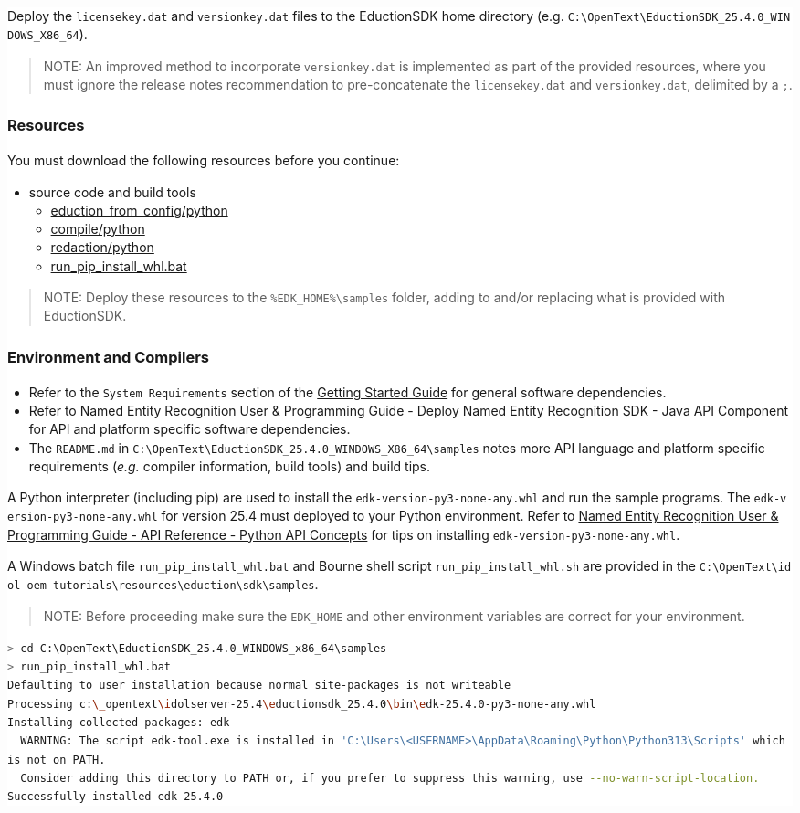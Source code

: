 Deploy the `licensekey.dat` and `versionkey.dat` files to the EductionSDK home directory (e.g. `C:\OpenText\EductionSDK_25.4.0_WINDOWS_X86_64`).

> NOTE: An improved method to incorporate `versionkey.dat` is implemented as part of the provided resources, where you must ignore the release notes recommendation to pre-concatenate the `licensekey.dat` and `versionkey.dat`, delimited by a `;`.

### Resources

You must download the following resources before you continue:

- source code and build tools
  - [eduction_from_config/python](../../resources/eduction/sdk/samples/eduction_from_config/python/)
  - [compile/python](../../resources/eduction/sdk/samples/compile/python)
  - [redaction/python](../../resources/eduction/sdk/samples/redaction/python)
  - [run_pip_install_whl.bat](../../resources/eduction/sdk/samples)


> NOTE: Deploy these resources to the `%EDK_HOME%\samples` folder, adding to and/or replacing what is provided with EductionSDK.

### Environment and Compilers

- Refer to the `System Requirements` section of the [Getting Started Guide](https://www.microfocus.com/documentation/idol/knowledge-discovery-25.4/IDOLServer_25.4_Documentation/Guides/html/gettingstarted/Content/Install_Run_IDOL/Install/System_Requirements.htm) for general software dependencies.
- Refer to [Named Entity Recognition User & Programming Guide - Deploy Named Entity Recognition SDK - Java API Component](https://www.microfocus.com/documentation/idol/knowledge-discovery-25.4/EductionSDK_25.4_Documentation/Guides/html/Content/EductionSDK/DeployEductionSDK/Java_API.htm) for API and platform specific software dependencies.
- The `README.md` in `C:\OpenText\EductionSDK_25.4.0_WINDOWS_X86_64\samples` notes more API language and platform specific requirements (*e.g.* compiler information, build tools) and build tips.

A Python interpreter (including pip) are used to install the `edk-version-py3-none-any.whl` and run the sample programs.  The `edk-version-py3-none-any.whl` for version 25.4 must deployed to your Python environment.  Refer to [Named Entity Recognition User & Programming Guide - API Reference - Python API Concepts](https://www.microfocus.com/documentation/idol/knowledge-discovery-25.4/EductionSDK_25.4_Documentation/Guides/html/Content/EductionSDK/APIReference/Python_APIConcepts.htm#Installation) for tips on installing `edk-version-py3-none-any.whl`.

A Windows batch file `run_pip_install_whl.bat` and Bourne shell script `run_pip_install_whl.sh` are provided in the `C:\OpenText\idol-oem-tutorials\resources\eduction\sdk\samples`.

> NOTE: Before proceeding make sure the `EDK_HOME` and other environment variables are correct for your environment.

```sh
> cd C:\OpenText\EductionSDK_25.4.0_WINDOWS_x86_64\samples
> run_pip_install_whl.bat
Defaulting to user installation because normal site-packages is not writeable
Processing c:\_opentext\idolserver-25.4\eductionsdk_25.4.0\bin\edk-25.4.0-py3-none-any.whl
Installing collected packages: edk
  WARNING: The script edk-tool.exe is installed in 'C:\Users\<USERNAME>\AppData\Roaming\Python\Python313\Scripts' which is not on PATH.
  Consider adding this directory to PATH or, if you prefer to suppress this warning, use --no-warn-script-location.
Successfully installed edk-25.4.0
```
